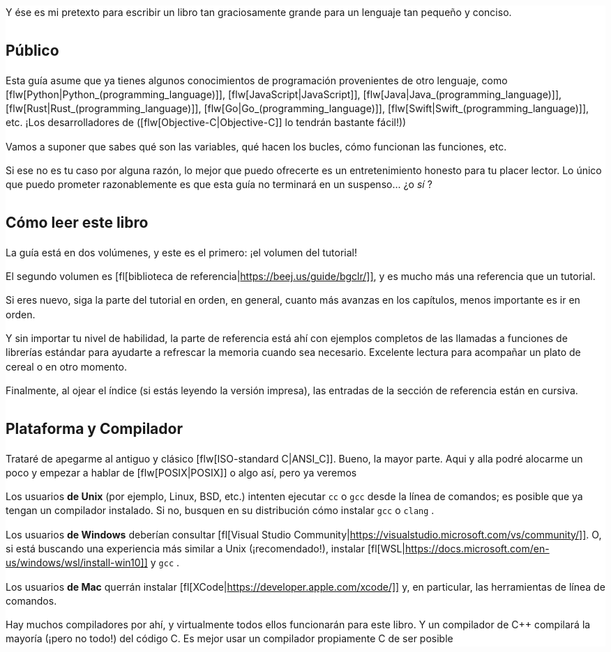 Y ése es mi pretexto para escribir un libro tan graciosamente grande para un lenguaje tan pequeño y conciso.

## Público

Esta guía asume que ya tienes algunos conocimientos de programación provenientes de otro lenguaje, como [flw[Python|Python_(programming_language)]], [flw[JavaScript|JavaScript]], [flw[Java|Java_(programming_language)]], [flw[Rust|Rust_(programming_language)]], [flw[Go|Go_(programming_language)]], [flw[Swift|Swift_(programming_language)]], etc.  ¡Los desarrolladores de ([flw[Objective-C|Objective-C]] lo tendrán bastante fácil!))

Vamos a suponer que sabes qué son las variables, qué hacen los bucles, cómo funcionan las funciones, etc.

Si ese no es tu caso por alguna razón, lo mejor que puedo ofrecerte es un entretenimiento honesto para tu placer lector. Lo único que puedo prometer razonablemente es que esta guía no terminará en un suspenso... ¿o *sí* ?

## Cómo leer este libro

La guía está en dos volúmenes, y este es el primero: ¡el volumen del tutorial!

El segundo volumen es [fl[biblioteca de referencia|https://beej.us/guide/bgclr/]], y es mucho más una referencia que un tutorial.

Si eres nuevo, siga la parte del tutorial en orden, en general, cuanto más avanzas en los capítulos, menos importante es ir en orden.

Y sin importar tu nivel de habilidad, la parte de referencia está ahí con ejemplos completos de las llamadas a funciones de librerías estándar para ayudarte a refrescar la memoria cuando sea necesario. Excelente lectura para acompañar un plato de cereal o en otro momento.

Finalmente, al ojear el índice (si estás leyendo la versión impresa), las entradas de la sección de referencia están en cursiva.

## Plataforma y Compilador

Trataré de apegarme al antiguo y clásico  [flw[ISO-standard C|ANSI_C]]. Bueno, la mayor parte. Aqui y alla podré alocarme un poco y empezar a hablar de  [flw[POSIX|POSIX]] o algo así, pero ya veremos

Los usuarios **de Unix** (por ejemplo, Linux, BSD, etc.) intenten ejecutar `cc` o `gcc` desde la línea de comandos; es posible que ya tengan un compilador instalado. Si no, busquen en su distribución cómo instalar `gcc` o `clang` .

Los usuarios **de Windows** deberían consultar [fl[Visual Studio Community|https://visualstudio.microsoft.com/vs/community/]]. O, si está buscando una experiencia más similar a Unix (¡recomendado!), instalar [fl[WSL|https://docs.microsoft.com/en-us/windows/wsl/install-win10]] y `gcc` .

Los usuarios **de Mac** querrán instalar [fl[XCode|https://developer.apple.com/xcode/]] y, en particular, las herramientas de línea de comandos.

Hay muchos compiladores por ahí, y virtualmente todos ellos funcionarán para este libro. Y un compilador de C++ compilará la mayoría (¡pero no todo!) del código C. Es mejor usar un compilador propiamente C de ser posible

